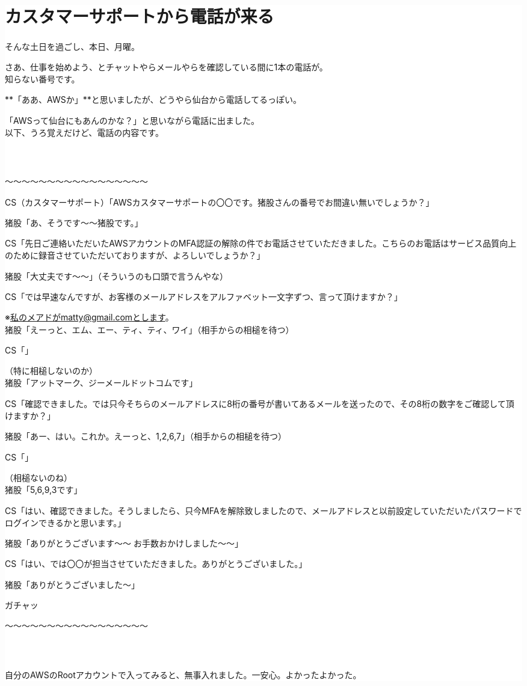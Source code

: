 # カスタマーサポートから電話が来る

そんな土日を過ごし、本日、月曜。

さあ、仕事を始めよう、とチャットやらメールやらを確認している間に1本の電話が。  
知らない番号です。

**「ああ、AWSか」**と思いましたが、どうやら仙台から電話してるっぽい。

「AWSって仙台にもあんのかな？」と思いながら電話に出ました。  
以下、うろ覚えだけど、電話の内容です。
</br>
</br>
</br>
</br>
～～～～～～～～～～～～～～～～～

CS（カスタマーサポート）「AWSカスタマーサポートの〇〇です。猪股さんの番号でお間違い無いでしょうか？」

猪股「あ、そうです～～猪股です。」

CS「先日ご連絡いただいたAWSアカウントのMFA認証の解除の件でお電話させていただきました。こちらのお電話はサービス品質向上のために録音させていただいておりますが、よろしいでしょうか？」

猪股「大丈夫です～～」（そういうのも口頭で言うんやな）

CS「では早速なんですが、お客様のメールアドレスをアルファベット一文字ずつ、言って頂けますか？」

※私のメアドがmatty@gmail.comとします。  
猪股「えーっと、エム、エー、ティ、ティ、ワイ」（相手からの相槌を待つ）

CS「」

（特に相槌しないのか）  
猪股「アットマーク、ジーメールドットコムです」

CS「確認できました。では只今そちらのメールアドレスに8桁の番号が書いてあるメールを送ったので、その8桁の数字をご確認して頂けますか？」

猪股「あー、はい。これか。えーっと、1,2,6,7」（相手からの相槌を待つ）

CS「」

（相槌ないのね）  
猪股「5,6,9,3です」

CS「はい、確認できました。そうしましたら、只今MFAを解除致しましたので、メールアドレスと以前設定していただいたパスワードでログインできるかと思います。」

猪股「ありがとうございます～～ お手数おかけしました～～」

CS「はい、では〇〇が担当させていただきました。ありがとうございました。」

猪股「ありがとうございました～」

ガチャッ

～～～～～～～～～～～～～～～～～
</br>
</br>
</br>
</br>
自分のAWSのRootアカウントで入ってみると、無事入れました。一安心。よかったよかった。
